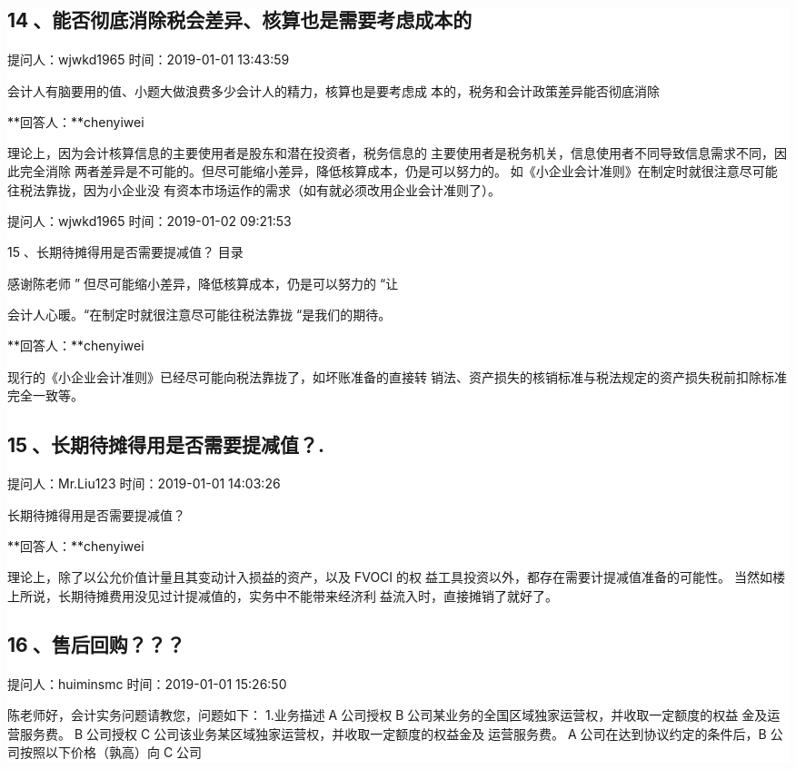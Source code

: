 ## 14 、能否彻底消除税会差异、核算也是需要考虑成本的


提问人：wjwkd1965 时间：2019-01-01 13:43:59


会计人有脑要用的值、小题大做浪费多少会计人的精力，核算也是要考虑成
本的，税务和会计政策差异能否彻底消除


**回答人：**chenyiwei


理论上，因为会计核算信息的主要使用者是股东和潜在投资者，税务信息的
主要使用者是税务机关，信息使用者不同导致信息需求不同，因此完全消除
两者差异是不可能的。但尽可能缩小差异，降低核算成本，仍是可以努力的。
如《小企业会计准则》在制定时就很注意尽可能往税法靠拢，因为小企业没
有资本市场运作的需求（如有就必须改用企业会计准则了）。


提问人：wjwkd1965 时间：2019-01-02 09:21:53


15 、长期待摊得用是否需要提减值？ 目录

感谢陈老师 ” 但尽可能缩小差异，降低核算成本，仍是可以努力的 “让

会计人心暖。“在制定时就很注意尽可能往税法靠拢 “是我们的期待。


**回答人：**chenyiwei


现行的《小企业会计准则》已经尽可能向税法靠拢了，如坏账准备的直接转
销法、资产损失的核销标准与税法规定的资产损失税前扣除标准完全一致等。

## 15 、长期待摊得用是否需要提减值？.


提问人：Mr.Liu123 时间：2019-01-01 14:03:26


长期待摊得用是否需要提减值？


**回答人：**chenyiwei


理论上，除了以公允价值计量且其变动计入损益的资产，以及 FVOCI 的权
益工具投资以外，都存在需要计提减值准备的可能性。
当然如楼上所说，长期待摊费用没见过计提减值的，实务中不能带来经济利
益流入时，直接摊销了就好了。

## 16 、售后回购？？？


提问人：huiminsmc 时间：2019-01-01 15:26:50


陈老师好，会计实务问题请教您，问题如下：
1.业务描述
A 公司授权 B 公司某业务的全国区域独家运营权，并收取一定额度的权益
金及运营服务费。
B 公司授权 C 公司该业务某区域独家运营权，并收取一定额度的权益金及
运营服务费。
A 公司在达到协议约定的条件后，B 公司按照以下价格（孰高）向 C 公司
